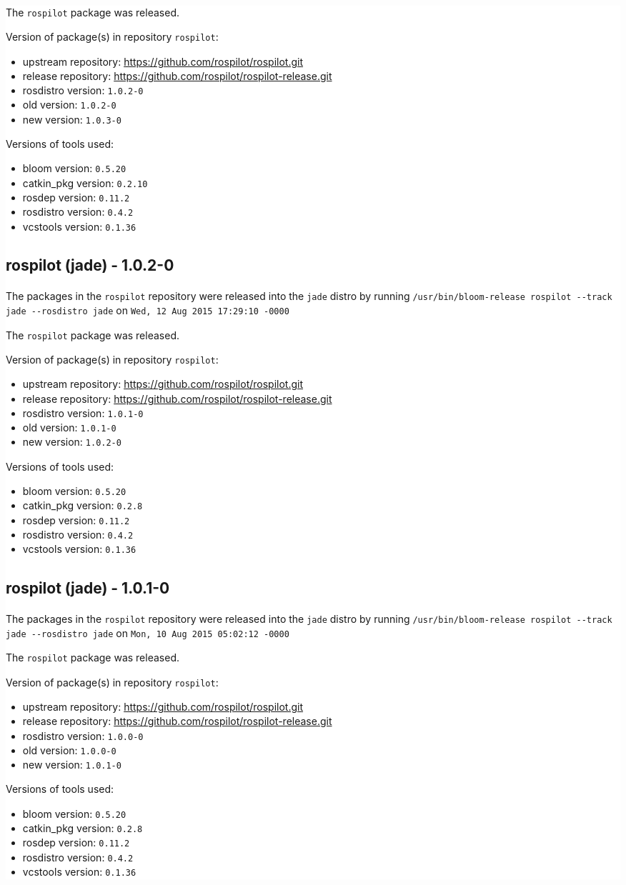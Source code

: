 The `rospilot` package was released.

Version of package(s) in repository `rospilot`:
- upstream repository: https://github.com/rospilot/rospilot.git
- release repository: https://github.com/rospilot/rospilot-release.git
- rosdistro version: `1.0.2-0`
- old version: `1.0.2-0`
- new version: `1.0.3-0`

Versions of tools used:
- bloom version: `0.5.20`
- catkin_pkg version: `0.2.10`
- rosdep version: `0.11.2`
- rosdistro version: `0.4.2`
- vcstools version: `0.1.36`


## rospilot (jade) - 1.0.2-0

The packages in the `rospilot` repository were released into the `jade` distro by running `/usr/bin/bloom-release rospilot --track jade --rosdistro jade` on `Wed, 12 Aug 2015 17:29:10 -0000`

The `rospilot` package was released.

Version of package(s) in repository `rospilot`:
- upstream repository: https://github.com/rospilot/rospilot.git
- release repository: https://github.com/rospilot/rospilot-release.git
- rosdistro version: `1.0.1-0`
- old version: `1.0.1-0`
- new version: `1.0.2-0`

Versions of tools used:
- bloom version: `0.5.20`
- catkin_pkg version: `0.2.8`
- rosdep version: `0.11.2`
- rosdistro version: `0.4.2`
- vcstools version: `0.1.36`


## rospilot (jade) - 1.0.1-0

The packages in the `rospilot` repository were released into the `jade` distro by running `/usr/bin/bloom-release rospilot --track jade --rosdistro jade` on `Mon, 10 Aug 2015 05:02:12 -0000`

The `rospilot` package was released.

Version of package(s) in repository `rospilot`:
- upstream repository: https://github.com/rospilot/rospilot.git
- release repository: https://github.com/rospilot/rospilot-release.git
- rosdistro version: `1.0.0-0`
- old version: `1.0.0-0`
- new version: `1.0.1-0`

Versions of tools used:
- bloom version: `0.5.20`
- catkin_pkg version: `0.2.8`
- rosdep version: `0.11.2`
- rosdistro version: `0.4.2`
- vcstools version: `0.1.36`
